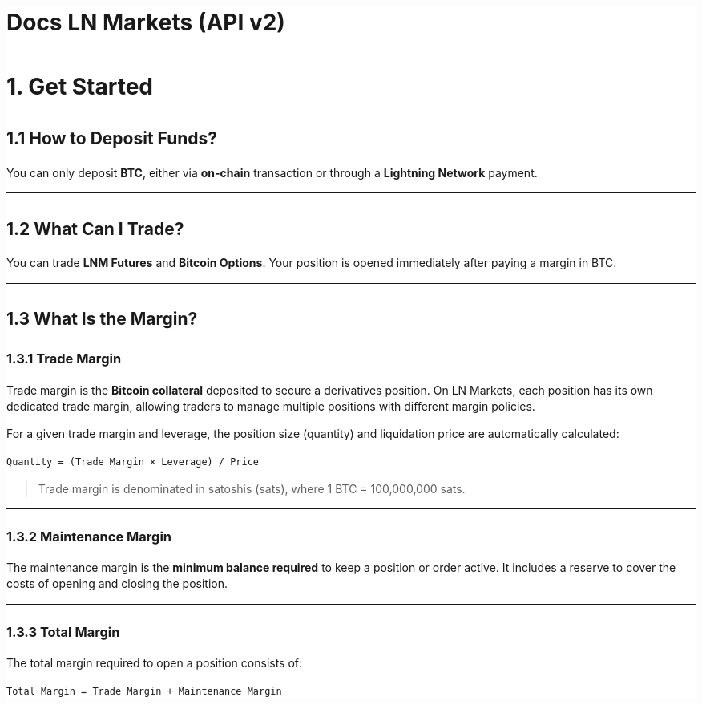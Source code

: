 # Docs LN Markets (API v2)

# 1. Get Started

## 1.1 How to Deposit Funds?

You can only deposit **BTC**, either via **on-chain** transaction or through a **Lightning Network** payment.

---

## 1.2 What Can I Trade?

You can trade **LNM Futures** and **Bitcoin Options**. Your position is opened immediately after paying a margin in BTC.

---

## 1.3 What Is the Margin?

### 1.3.1 Trade Margin

Trade margin is the **Bitcoin collateral** deposited to secure a derivatives position. On LN Markets, each position has its own dedicated trade margin, allowing traders to manage multiple positions with different margin policies.

For a given trade margin and leverage, the position size (quantity) and liquidation price are automatically calculated:

```
Quantity = (Trade Margin × Leverage) / Price

```

> Trade margin is denominated in satoshis (sats), where 1 BTC = 100,000,000 sats.
> 

---

### 1.3.2 Maintenance Margin

The maintenance margin is the **minimum balance required** to keep a position or order active. It includes a reserve to cover the costs of opening and closing the position.

---

### 1.3.3 Total Margin

The total margin required to open a position consists of:

```
Total Margin = Trade Margin + Maintenance Margin

```
